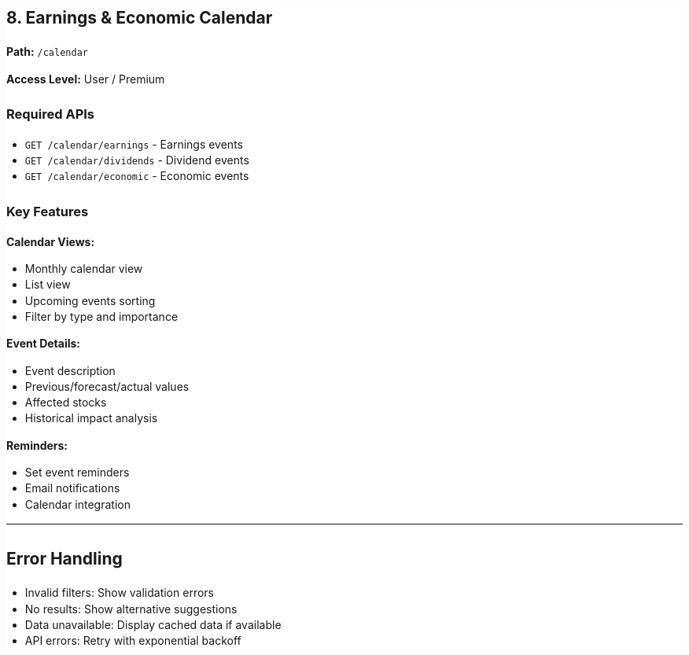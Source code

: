 ## 8. Earnings & Economic Calendar

**Path:** `/calendar`

**Access Level:** User / Premium

### Required APIs
- `GET /calendar/earnings` - Earnings events
- `GET /calendar/dividends` - Dividend events
- `GET /calendar/economic` - Economic events

### Key Features

**Calendar Views:**
- Monthly calendar view
- List view
- Upcoming events sorting
- Filter by type and importance

**Event Details:**
- Event description
- Previous/forecast/actual values
- Affected stocks
- Historical impact analysis

**Reminders:**
- Set event reminders
- Email notifications
- Calendar integration

---

## Error Handling

- Invalid filters: Show validation errors
- No results: Show alternative suggestions
- Data unavailable: Display cached data if available
- API errors: Retry with exponential backoff

